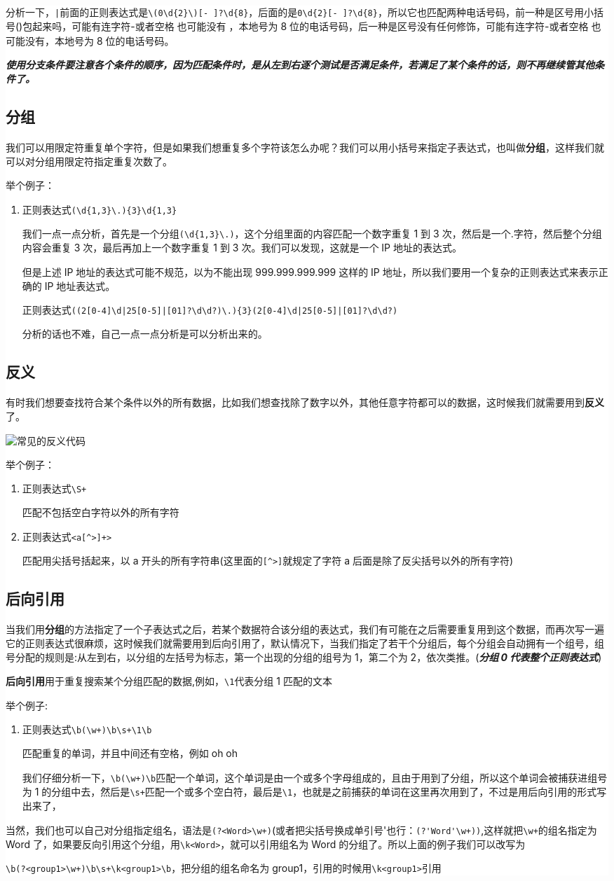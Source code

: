    分析一下，`|`前面的正则表达式是`\(0\d{2}\)[- ]?\d{8}`，后面的是`0\d{2}[- ]?\d{8}`，所以它也匹配两种电话号码，前一种是区号用小括号()包起来吗，可能有连字符-或者空格 也可能没有 ，本地号为 8 位的电话号码，后一种是区号没有任何修饰，可能有连字符-或者空格 也可能没有，本地号为 8 位的电话号码。

**_使用分支条件要注意各个条件的顺序，因为匹配条件时，是从左到右逐个测试是否满足条件，若满足了某个条件的话，则不再继续管其他条件了。_**

## 分组

我们可以用限定符重复单个字符，但是如果我们想重复多个字符该怎么办呢？我们可以用小括号来指定子表达式，也叫做**分组**，这样我们就可以对分组用限定符指定重复次数了。

举个例子：

1. 正则表达式`(\d{1,3}\.){3}\d{1,3}`

   我们一点一点分析，首先是一个分组`(\d{1,3}\.)`，这个分组里面的内容匹配一个数字重复 1 到 3 次，然后是一个.字符，然后整个分组内容会重复 3 次，最后再加上一个数字重复 1 到 3 次。我们可以发现，这就是一个 IP 地址的表达式。

   但是上述 IP 地址的表达式可能不规范，以为不能出现 999.999.999.999 这样的 IP 地址，所以我们要用一个复杂的正则表达式来表示正确的 IP 地址表达式。

   正则表达式`((2[0-4]\d|25[0-5]|[01]?\d\d?)\.){3}(2[0-4]\d|25[0-5]|[01]?\d\d?)`

   分析的话也不难，自己一点一点分析是可以分析出来的。

## 反义

有时我们想要查找符合某个条件以外的所有数据，比如我们想查找除了数字以外，其他任意字符都可以的数据，这时候我们就需要用到**反义**了。

![常见的反义代码](./images/fanyi.png)

举个例子：

1. 正则表达式`\S+`

   匹配不包括空白字符以外的所有字符

2. 正则表达式`<a[^>]+>`

   匹配用尖括号括起来，以 a 开头的所有字符串(这里面的`[^>]`就规定了字符 a 后面是除了反尖括号以外的所有字符)

## 后向引用

当我们用**分组**的方法指定了一个子表达式之后，若某个数据符合该分组的表达式，我们有可能在之后需要重复用到这个数据，而再次写一遍它的正则表达式很麻烦，这时候我们就需要用到后向引用了，默认情况下，当我们指定了若干个分组后，每个分组会自动拥有一个组号，组号分配的规则是:从左到右，以分组的左括号为标志，第一个出现的分组的组号为 1，第二个为 2，依次类推。(**_分组 0 代表整个正则表达式_**)

**后向引用**用于重复搜索某个分组匹配的数据,例如，`\1`代表分组 1 匹配的文本

举个例子:

1. 正则表达式`\b(\w+)\b\s+\1\b`

   匹配重复的单词，并且中间还有空格，例如 oh oh

   我们仔细分析一下，`\b(\w+)\b`匹配一个单词，这个单词是由一个或多个字母组成的，且由于用到了分组，所以这个单词会被捕获进组号为 1 的分组中去，然后是`\s+`匹配一个或多个空白符，最后是`\1`，也就是之前捕获的单词在这里再次用到了，不过是用后向引用的形式写出来了，

当然，我们也可以自己对分组指定组名，语法是`(?<Word>\w+)`(或者把尖括号换成单引号'也行：`(?'Word'\w+))`,这样就把`\w+`的组名指定为 Word 了，如果要反向引用这个分组，用`\k<Word>`，就可以引用组名为 Word 的分组了。所以上面的例子我们可以改写为

`\b(?<group1>\w+)\b\s+\k<group1>\b`，把分组的组名命名为 group1，引用的时候用`\k<group1>`引用
